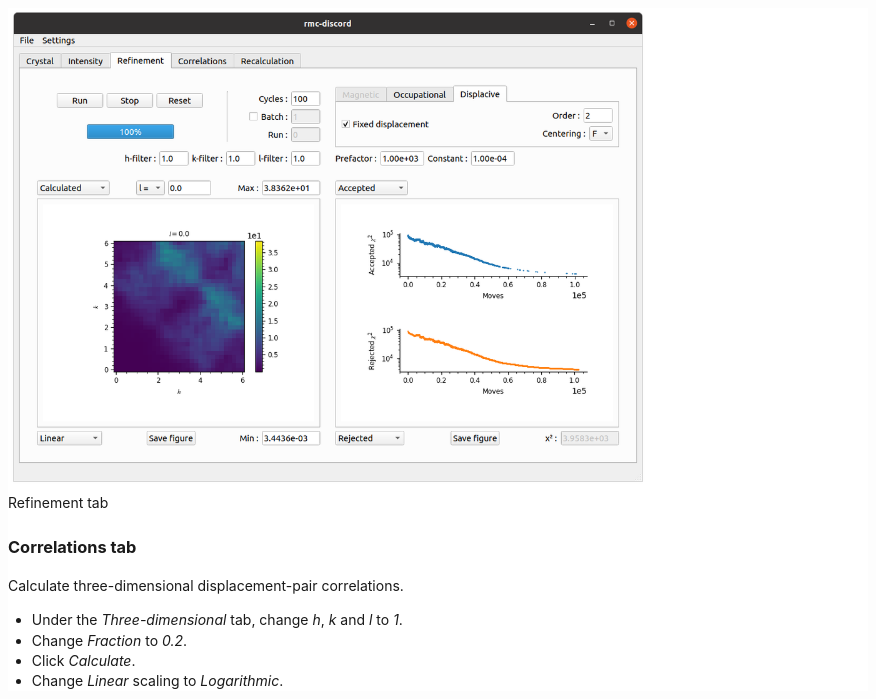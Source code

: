 <img src="pyrochlore-displacive-gui-refinement.png" alt="Pyrochlore GUI refinement tab" width="640">
<br />
Refinement tab
</p>

### **Correlations tab**

Calculate three-dimensional displacement-pair correlations.
* Under the *Three-dimensional* tab, change $h$, $k$ and $l$ to *1*.
* Change *Fraction* to *0.2*.
* Click *Calculate*.
* Change *Linear* scaling to *Logarithmic*.

<p align="center">